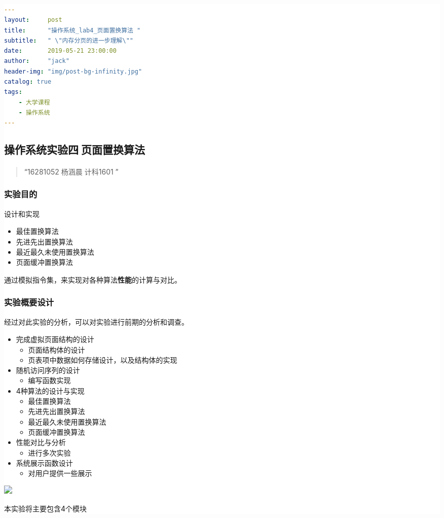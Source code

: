 ```yaml
---
layout:     post
title:      "操作系统_lab4_页面置换算法 "
subtitle:   " \"内存分页的进一步理解\""
date:       2019-05-21 23:00:00
author:     "jack"
header-img: "img/post-bg-infinity.jpg"
catalog: true
tags:
    - 大学课程
    - 操作系统
---
```


## 操作系统实验四 页面置换算法  

> “16281052 杨涵晨 计科1601 ”

### 实验目的

设计和实现

+ 最佳置换算法
+ 先进先出置换算法
+ 最近最久未使用置换算法
+ 页面缓冲置换算法

通过模拟指令集，来实现对各种算法**性能**的计算与对比。

### 实验概要设计

经过对此实验的分析，可以对实验进行前期的分析和调查。

- 完成虚拟页面结构的设计
  - 页面结构体的设计 
  - 页表项中数据如何存储设计，以及结构体的实现
- 随机访问序列的设计
  - 编写函数实现
- 4种算法的设计与实现
  - 最佳置换算法
  - 先进先出置换算法
  - 最近最久未使用置换算法
  - 页面缓冲置换算法
- 性能对比与分析
  - 进行多次实验
- 系统展示函数设计
  - 对用户提供一些展示

![](https://jackyanghc-picture.oss-cn-beijing.aliyuncs.com/20190519165522.png)



本实验将主要包含4个模块
